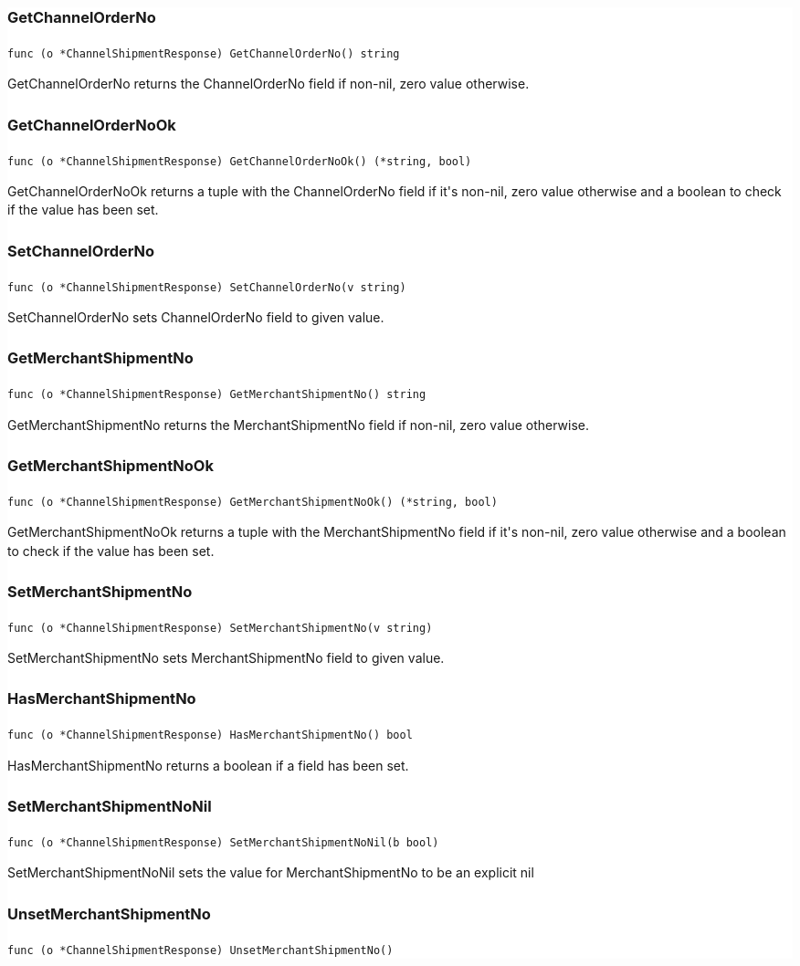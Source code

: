 ### GetChannelOrderNo

`func (o *ChannelShipmentResponse) GetChannelOrderNo() string`

GetChannelOrderNo returns the ChannelOrderNo field if non-nil, zero value otherwise.

### GetChannelOrderNoOk

`func (o *ChannelShipmentResponse) GetChannelOrderNoOk() (*string, bool)`

GetChannelOrderNoOk returns a tuple with the ChannelOrderNo field if it's non-nil, zero value otherwise
and a boolean to check if the value has been set.

### SetChannelOrderNo

`func (o *ChannelShipmentResponse) SetChannelOrderNo(v string)`

SetChannelOrderNo sets ChannelOrderNo field to given value.


### GetMerchantShipmentNo

`func (o *ChannelShipmentResponse) GetMerchantShipmentNo() string`

GetMerchantShipmentNo returns the MerchantShipmentNo field if non-nil, zero value otherwise.

### GetMerchantShipmentNoOk

`func (o *ChannelShipmentResponse) GetMerchantShipmentNoOk() (*string, bool)`

GetMerchantShipmentNoOk returns a tuple with the MerchantShipmentNo field if it's non-nil, zero value otherwise
and a boolean to check if the value has been set.

### SetMerchantShipmentNo

`func (o *ChannelShipmentResponse) SetMerchantShipmentNo(v string)`

SetMerchantShipmentNo sets MerchantShipmentNo field to given value.

### HasMerchantShipmentNo

`func (o *ChannelShipmentResponse) HasMerchantShipmentNo() bool`

HasMerchantShipmentNo returns a boolean if a field has been set.

### SetMerchantShipmentNoNil

`func (o *ChannelShipmentResponse) SetMerchantShipmentNoNil(b bool)`

 SetMerchantShipmentNoNil sets the value for MerchantShipmentNo to be an explicit nil

### UnsetMerchantShipmentNo
`func (o *ChannelShipmentResponse) UnsetMerchantShipmentNo()`
